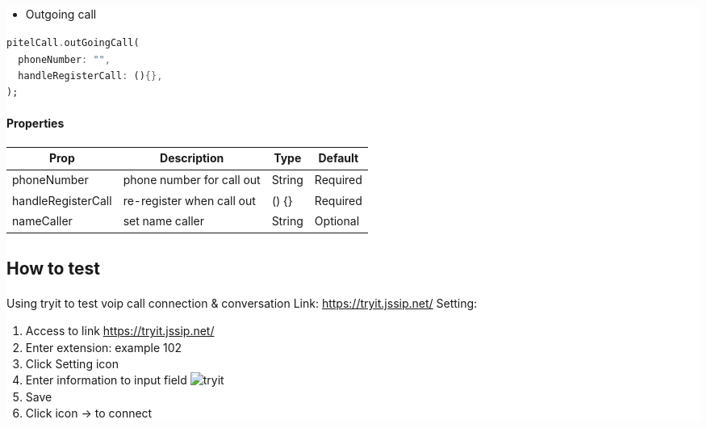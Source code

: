 - Outgoing call

```dart
pitelCall.outGoingCall(
  phoneNumber: "",
  handleRegisterCall: (){},
);
```

#### Properties

| Prop               | Description               | Type   | Default  |
| ------------------ | ------------------------- | ------ | -------- |
| phoneNumber        | phone number for call out | String | Required |
| handleRegisterCall | re-register when call out | () {}  | Required |
| nameCaller         | set name caller           | String | Optional |

## How to test

Using tryit to test voip call connection & conversation
Link: https://tryit.jssip.net/
Setting:

1. Access to link https://tryit.jssip.net/
2. Enter extension: example 102
3. Click Setting icon
4. Enter information to input field
   ![tryit](assets/images/pitel_img_3.png)
5. Save
6. Click icon -> to connect
